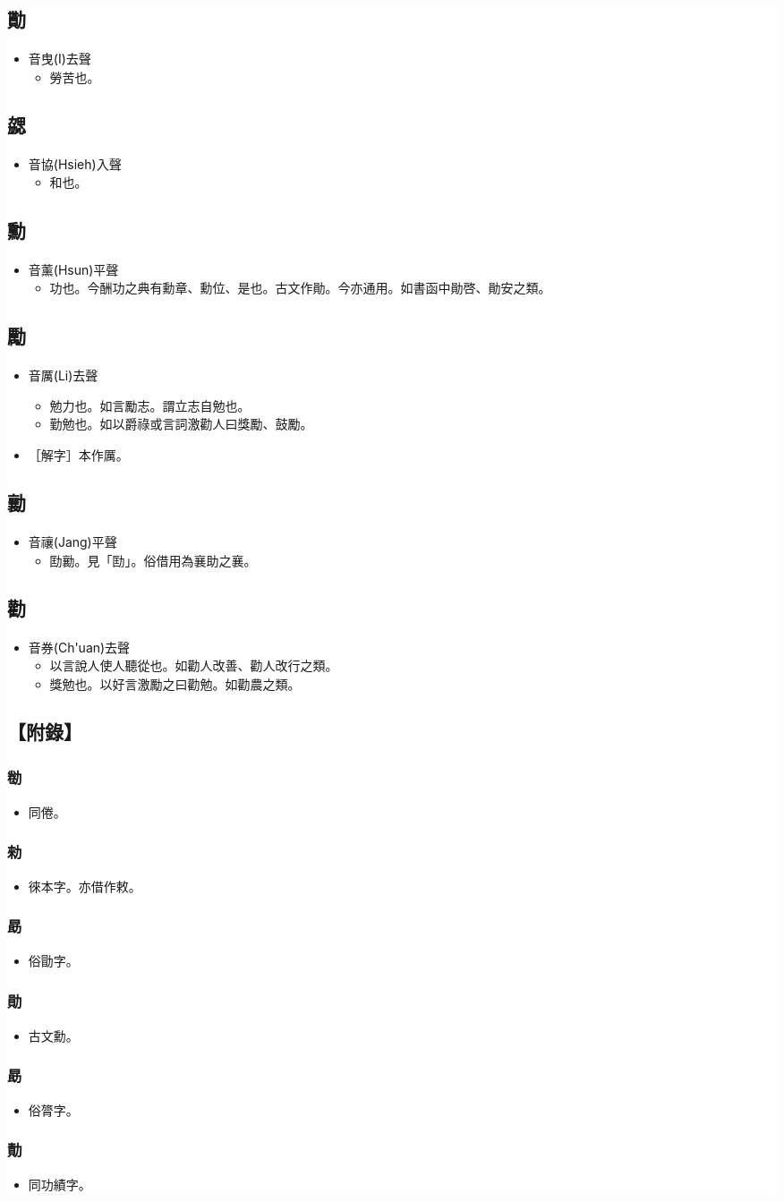 ## 勩

- 音曳(I)去聲
    - 勞苦也。

## 勰

- 音協(Hsieh)入聲
    - 和也。

## 勳

- 音薰(Hsun)平聲
    - 功也。今酬功之典有勳章、勳位、是也。古文作勛。今亦通用。如書函中勛啓、勛安之類。

## 勵

- 音厲(Li)去聲
    - 勉力也。如言勵志。謂立志自勉也。
    - 勤勉也。如以爵祿或言詞激勸人曰獎勵、鼓勵。

- ［解字］本作厲。

## 勷

- 音禳(Jang)平聲
    - 劻勷。見「劻」。俗借用為襄助之襄。

## 勸

- 音券(Ch'uan)去聲
    - 以言說人使人聽從也。如勸人改善、勸人改行之類。
    - 獎勉也。以好言激勵之曰勸勉。如勸農之類。

## 【附錄】

### 勌
- 同倦。

### 勑
- 徠本字。亦借作敕。

### 勗
- 俗勖字。

### 勛
- 古文勳。

### 勗
- 俗膂字。

### 勣
- 同功績字。

